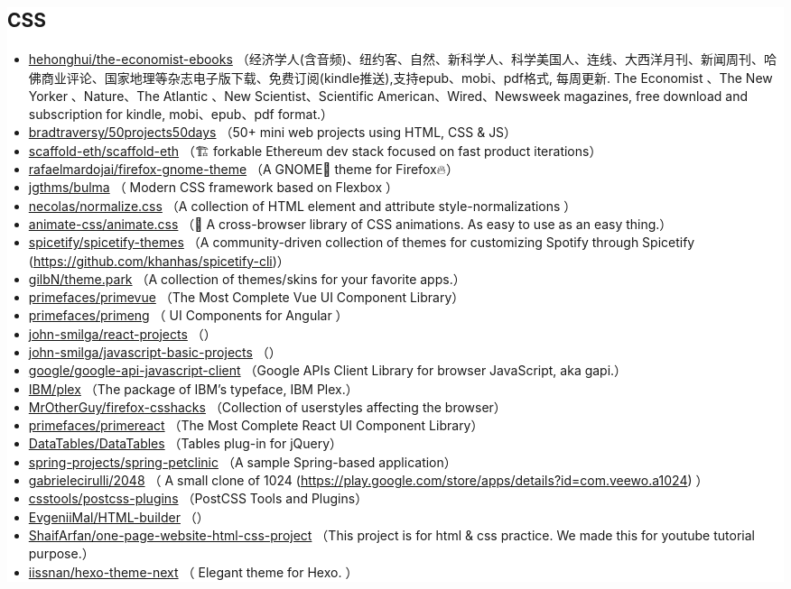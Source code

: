 ## CSS

* [hehonghui/the-economist-ebooks](https://github.com/hehonghui/the-economist-ebooks) （经济学人(含音频)、纽约客、自然、新科学人、科学美国人、连线、大西洋月刊、新闻周刊、哈佛商业评论、国家地理等杂志电子版下载、免费订阅(kindle推送),支持epub、mobi、pdf格式, 每周更新. The Economist 、The New Yorker 、Nature、The Atlantic 、New Scientist、Scientific American、Wired、Newsweek magazines, free download and subscription for kindle, mobi、epub、pdf format.）
* [bradtraversy/50projects50days](https://github.com/bradtraversy/50projects50days) （50+ mini web projects using HTML, CSS &amp; JS）
* [scaffold-eth/scaffold-eth](https://github.com/scaffold-eth/scaffold-eth) （&#x1f3d7; forkable Ethereum dev stack focused on fast product iterations）
* [rafaelmardojai/firefox-gnome-theme](https://github.com/rafaelmardojai/firefox-gnome-theme) （A GNOME&#x1f463; theme for Firefox&#x1f525;）
* [jgthms/bulma](https://github.com/jgthms/bulma) （
        Modern CSS framework based on Flexbox
      ）
* [necolas/normalize.css](https://github.com/necolas/normalize.css) （A collection of HTML element and attribute style-normalizations
      ）
* [animate-css/animate.css](https://github.com/animate-css/animate.css) （&#x1f37f; A cross-browser library of CSS animations. As easy to use as an easy thing.）
* [spicetify/spicetify-themes](https://github.com/spicetify/spicetify-themes) （A community-driven collection of themes for customizing Spotify through Spicetify (https://github.com/khanhas/spicetify-cli)）
* [gilbN/theme.park](https://github.com/gilbN/theme.park) （A collection of themes/skins for your favorite apps.）
* [primefaces/primevue](https://github.com/primefaces/primevue) （The Most Complete Vue UI Component Library）
* [primefaces/primeng](https://github.com/primefaces/primeng) （
        UI Components for Angular
      ）
* [john-smilga/react-projects](https://github.com/john-smilga/react-projects) （）
* [john-smilga/javascript-basic-projects](https://github.com/john-smilga/javascript-basic-projects) （）
* [google/google-api-javascript-client](https://github.com/google/google-api-javascript-client) （Google APIs Client Library for browser JavaScript, aka gapi.）
* [IBM/plex](https://github.com/IBM/plex) （The package of IBM’s typeface, IBM Plex.）
* [MrOtherGuy/firefox-csshacks](https://github.com/MrOtherGuy/firefox-csshacks) （Collection of userstyles affecting the browser）
* [primefaces/primereact](https://github.com/primefaces/primereact) （The Most Complete React UI Component Library）
* [DataTables/DataTables](https://github.com/DataTables/DataTables) （Tables plug-in for jQuery）
* [spring-projects/spring-petclinic](https://github.com/spring-projects/spring-petclinic) （A sample Spring-based application）
* [gabrielecirulli/2048](https://github.com/gabrielecirulli/2048) （
        A small clone of 1024 (<a href="https://play.google.com/store/apps/details?id=com.veewo.a1024">https://play.google.com/store/apps/details?id=com.veewo.a1024</a>)
      ）
* [csstools/postcss-plugins](https://github.com/csstools/postcss-plugins) （PostCSS Tools and Plugins）
* [EvgeniiMal/HTML-builder](https://github.com/EvgeniiMal/HTML-builder) （）
* [ShaifArfan/one-page-website-html-css-project](https://github.com/ShaifArfan/one-page-website-html-css-project) （This project is for html &amp; css practice. We made this for youtube tutorial purpose.）
* [iissnan/hexo-theme-next](https://github.com/iissnan/hexo-theme-next) （
        Elegant theme for Hexo. 
      ）

